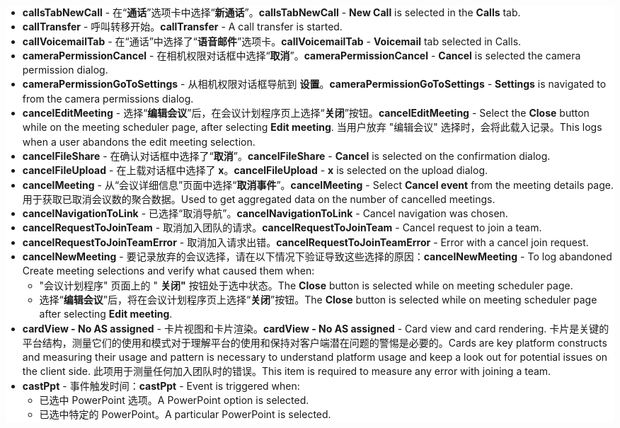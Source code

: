 - <span data-ttu-id="8ee52-306">**callsTabNewCall** - 在“**通话**”选项卡中选择“**新通话**”。</span><span class="sxs-lookup"><span data-stu-id="8ee52-306">**callsTabNewCall** - **New Call** is selected in the **Calls** tab.</span></span>
- <span data-ttu-id="8ee52-307">**callTransfer** - 呼叫转移开始。</span><span class="sxs-lookup"><span data-stu-id="8ee52-307">**callTransfer** - A call transfer is started.</span></span>
- <span data-ttu-id="8ee52-308">**callVoicemailTab** - 在“通话”中选择了“**语音邮件**”选项卡。</span><span class="sxs-lookup"><span data-stu-id="8ee52-308">**callVoicemailTab** - **Voicemail** tab selected in Calls.</span></span>
- <span data-ttu-id="8ee52-309">**cameraPermissionCancel** - 在相机权限对话框中选择“**取消**”。</span><span class="sxs-lookup"><span data-stu-id="8ee52-309">**cameraPermissionCancel** - **Cancel** is selected the camera permission dialog.</span></span>
- <span data-ttu-id="8ee52-310">**cameraPermissionGoToSettings** - 从相机权限对话框导航到 **设置**。</span><span class="sxs-lookup"><span data-stu-id="8ee52-310">**cameraPermissionGoToSettings** - **Settings** is navigated to from the camera permissions dialog.</span></span>
- <span data-ttu-id="8ee52-311">**cancelEditMeeting** - 选择“**编辑会议**”后，在会议计划程序页上选择“**关闭**”按钮。</span><span class="sxs-lookup"><span data-stu-id="8ee52-311">**cancelEditMeeting** - Select the **Close** button while on the meeting scheduler page, after selecting **Edit meeting**.</span></span> <span data-ttu-id="8ee52-312">当用户放弃 "编辑会议" 选择时，会将此载入记录。</span><span class="sxs-lookup"><span data-stu-id="8ee52-312">This logs when a user abandons the edit meeting selection.</span></span>
- <span data-ttu-id="8ee52-313">**cancelFileShare** - 在确认对话框中选择了“**取消**”。</span><span class="sxs-lookup"><span data-stu-id="8ee52-313">**cancelFileShare** - **Cancel** is selected on the confirmation dialog.</span></span>
- <span data-ttu-id="8ee52-314">**cancelFileUpload** - 在上载对话框中选择了 **x**。</span><span class="sxs-lookup"><span data-stu-id="8ee52-314">**cancelFileUpload** - **x** is selected on the upload dialog.</span></span>
- <span data-ttu-id="8ee52-315">**cancelMeeting** - 从“会议详细信息”页面中选择“**取消事件**”。</span><span class="sxs-lookup"><span data-stu-id="8ee52-315">**cancelMeeting** - Select **Cancel event** from the meeting details page.</span></span> <span data-ttu-id="8ee52-316">用于获取已取消会议数的聚合数据。</span><span class="sxs-lookup"><span data-stu-id="8ee52-316">Used to get aggregated data on the number of cancelled meetings.</span></span>
- <span data-ttu-id="8ee52-317">**cancelNavigationToLink** - 已选择“取消导航”。</span><span class="sxs-lookup"><span data-stu-id="8ee52-317">**cancelNavigationToLink** - Cancel navigation was chosen.</span></span>
- <span data-ttu-id="8ee52-318">**cancelRequestToJoinTeam** - 取消加入团队的请求。</span><span class="sxs-lookup"><span data-stu-id="8ee52-318">**cancelRequestToJoinTeam** - Cancel request to join a team.</span></span>
- <span data-ttu-id="8ee52-319">**cancelRequestToJoinTeamError** - 取消加入请求出错。</span><span class="sxs-lookup"><span data-stu-id="8ee52-319">**cancelRequestToJoinTeamError** - Error with a cancel join request.</span></span>
- <span data-ttu-id="8ee52-320">**cancelNewMeeting** - 要记录放弃的会议选择，请在以下情况下验证导致这些选择的原因：</span><span class="sxs-lookup"><span data-stu-id="8ee52-320">**cancelNewMeeting** - To log abandoned Create meeting selections and verify what caused them when:</span></span>
  - <span data-ttu-id="8ee52-321">"会议计划程序" 页面上的 " **关闭"** 按钮处于选中状态。</span><span class="sxs-lookup"><span data-stu-id="8ee52-321">The **Close** button is selected while on meeting scheduler page.</span></span>
  - <span data-ttu-id="8ee52-322">选择“**编辑会议**”后，将在会议计划程序页上选择“**关闭**”按钮。</span><span class="sxs-lookup"><span data-stu-id="8ee52-322">The **Close** button is selected while on meeting scheduler page after selecting **Edit meeting**.</span></span>
- <span data-ttu-id="8ee52-323">**cardView - No AS assigned** - 卡片视图和卡片渲染。</span><span class="sxs-lookup"><span data-stu-id="8ee52-323">**cardView - No AS assigned** - Card view and card rendering.</span></span> <span data-ttu-id="8ee52-324">卡片是关键的平台结构，测量它们的使用和模式对于理解平台的使用和保持对客户端潜在问题的警惕是必要的。</span><span class="sxs-lookup"><span data-stu-id="8ee52-324">Cards are key platform constructs and measuring their usage and pattern is necessary to understand platform usage and keep a look out for potential issues on the client side.</span></span> <span data-ttu-id="8ee52-325">此项用于测量任何加入团队时的错误。</span><span class="sxs-lookup"><span data-stu-id="8ee52-325">This item is required to measure any error with joining a team.</span></span>
- <span data-ttu-id="8ee52-326">**castPpt** - 事件触发时间：</span><span class="sxs-lookup"><span data-stu-id="8ee52-326">**castPpt** - Event is triggered when:</span></span>
  - <span data-ttu-id="8ee52-327">已选中 PowerPoint 选项。</span><span class="sxs-lookup"><span data-stu-id="8ee52-327">A PowerPoint option is selected.</span></span>
  - <span data-ttu-id="8ee52-328">已选中特定的 PowerPoint。</span><span class="sxs-lookup"><span data-stu-id="8ee52-328">A particular PowerPoint is selected.</span></span>